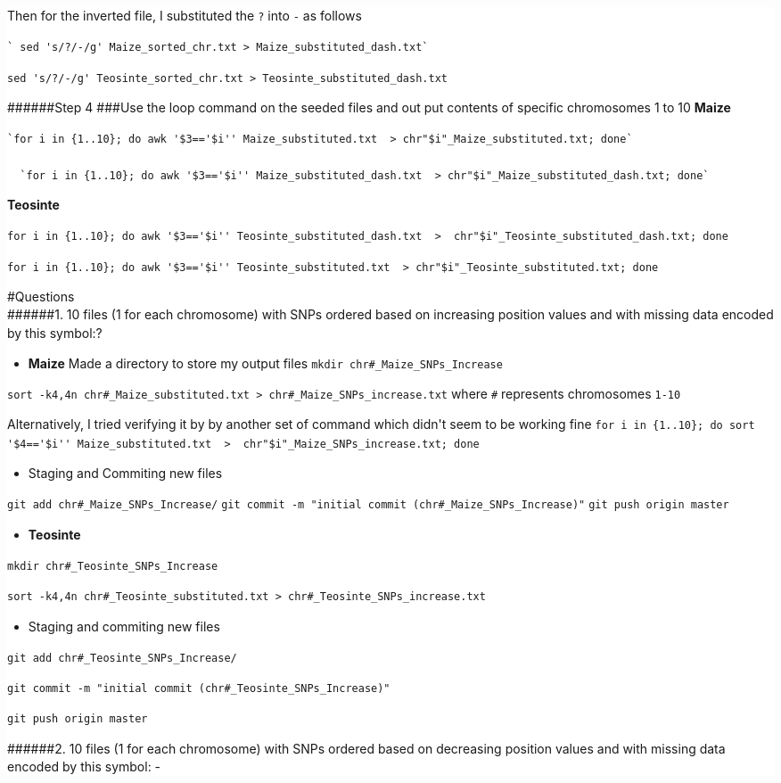 Then for the inverted file, I substituted the `?` into `-` as follows
 	 
 	` sed 's/?/-/g' Maize_sorted_chr.txt > Maize_substituted_dash.txt`
 
 `sed 's/?/-/g' Teosinte_sorted_chr.txt > Teosinte_substituted_dash.txt` 
 
######Step 4
###Use the loop command on the seeded files and out put contents of specific chromosomes 1 to 10 
**Maize**
	
	`for i in {1..10}; do awk '$3=='$i'' Maize_substituted.txt  > chr"$i"_Maize_substituted.txt; done`
 	 
 	  `for i in {1..10}; do awk '$3=='$i'' Maize_substituted_dash.txt  > chr"$i"_Maize_substituted_dash.txt; done`

 **Teosinte**

   ` for i in {1..10}; do awk '$3=='$i'' Teosinte_substituted_dash.txt  >  chr"$i"_Teosinte_substituted_dash.txt; done 	  ` 
   
 `for i in {1..10}; do awk '$3=='$i'' Teosinte_substituted.txt  > chr"$i"_Teosinte_substituted.txt; done`
 
#Questions	    
######1. 10 files (1 for each chromosome) with SNPs ordered based on increasing position values and with missing data encoded by this symbol:?

- **Maize**
Made a directory to store my output files 
`mkdir chr#_Maize_SNPs_Increase`

`sort -k4,4n chr#_Maize_substituted.txt > chr#_Maize_SNPs_increase.txt` where `#` represents chromosomes `1-10`

Alternatively, I tried verifying it by by another set of command which didn't seem to be working fine
`for i in {1..10}; do sort '$4=='$i'' Maize_substituted.txt  >  chr"$i"_Maize_SNPs_increase.txt; done`


- Staging and Commiting new files 

`git add chr#_Maize_SNPs_Increase/`
`git commit -m "initial commit (chr#_Maize_SNPs_Increase)"`
`git push origin master`

- **Teosinte**

`mkdir chr#_Teosinte_SNPs_Increase`
 
`sort -k4,4n chr#_Teosinte_substituted.txt > chr#_Teosinte_SNPs_increase.txt`

- Staging and commiting new files

`git add chr#_Teosinte_SNPs_Increase/`

`git commit -m "initial commit (chr#_Teosinte_SNPs_Increase)"`

`git push origin master`

######2. 10 files (1 for each chromosome) with SNPs ordered based on decreasing position values and with missing data encoded by this symbol: -
